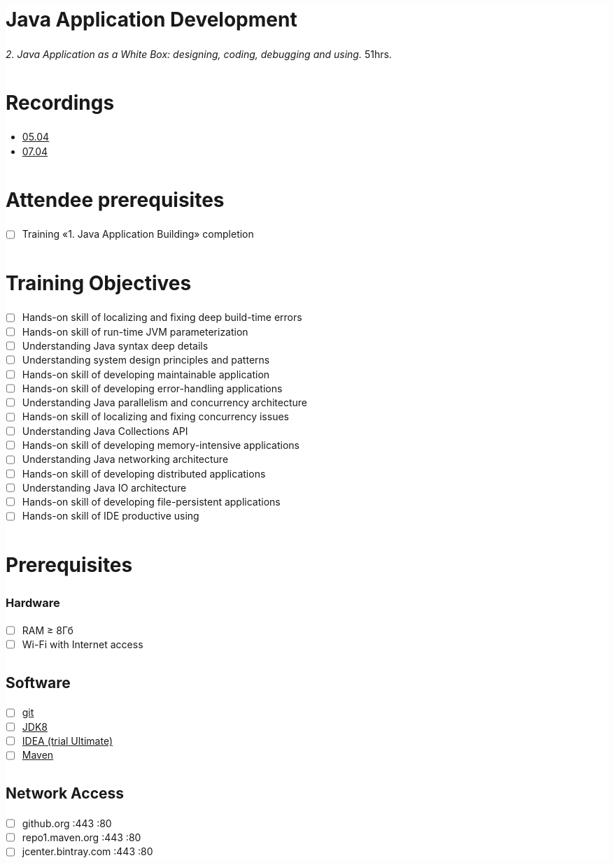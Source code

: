 Java Application Development
================

_2. Java Application as a White Box: designing, coding, debugging and using._ 51hrs.

# Recordings
- [05.04](https://us02web.zoom.us/rec/share/GOa_IOC1K-xc68wRpqGDbZVn2R3ic3zXKyvmUPM7cBupigt1Ai5e_Z3IeJsPvdlA.SUYJ0abTffi-v8tl)
- [07.04](https://us02web.zoom.us/rec/share/_S8C8_mimtIF8StDghBf50G8H7zmMSURYC6McuA05j-3z_8zIgM7MLhSQmuP_qBK.BQfA8070MkVTQ1-p)

# Attendee prerequisites
- [ ] Training «1. Java Application Building» completion

# Training Objectives
- [ ] Hands-on skill of localizing and fixing deep build-time errors
- [ ] Hands-on skill of run-time JVM parameterization
- [ ] Understanding Java syntax deep details
- [ ] Understanding system design principles and patterns
- [ ] Hands-on skill of developing maintainable application
- [ ] Hands-on skill of developing error-handling applications
- [ ] Understanding Java parallelism and concurrency architecture
- [ ] Hands-on skill of localizing and fixing concurrency issues
- [ ] Understanding Java Collections API
- [ ] Hands-on skill of developing memory-intensive applications
- [ ] Understanding Java networking architecture
- [ ] Hands-on skill of developing distributed applications
- [ ] Understanding Java IO architecture
- [ ] Hands-on skill of developing file-persistent applications
- [ ] Hands-on skill of IDE productive using

# Prerequisites
### Hardware
- [ ] RAM ≥ 8Гб
- [ ] Wi-Fi with Internet access
## Software
- [ ] [git](https://git-scm.com/downloads)
- [ ] [JDK8](https://www.oracle.com/technetwork/java/javase/downloads/jdk8-downloads-2133151.html)
- [ ] [IDEA (trial Ultimate)](https://www.jetbrains.com/idea/download/)
- [ ] [Maven](https://maven.apache.org/download.cgi)
## Network Access
- [ ] github.org :443 :80
- [ ] repo1.maven.org :443 :80
- [ ] jcenter.bintray.com :443 :80

